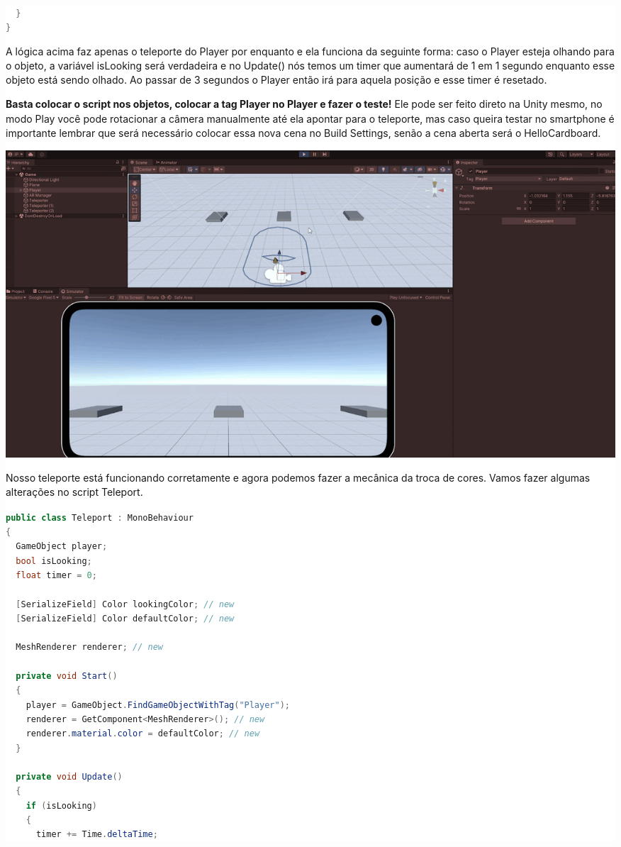 ```cs
  }
}
```

A lógica acima faz apenas o teleporte do Player por enquanto e ela funciona da seguinte forma: caso o Player esteja olhando para o objeto, a variável isLooking será verdadeira e no Update() nós temos um timer que aumentará de 1 em 1 segundo enquanto esse objeto está sendo olhado. Ao passar de 3 segundos o Player então irá para aquela posição e esse timer é resetado.

**Basta colocar o script nos objetos, colocar a tag Player no Player e fazer o teste!** Ele pode ser feito direto na Unity mesmo, no modo Play você pode rotacionar a câmera manualmente até ela apontar para o teleporte, mas caso queira testar no smartphone é importante lembrar que será necessário colocar essa nova cena no Build Settings, senão a cena aberta será o HelloCardboard.

![004](Screenshots/004.gif)

Nosso teleporte está funcionando corretamente e agora podemos fazer a mecânica da troca de cores. Vamos fazer algumas alterações no script Teleport.

```cs
public class Teleport : MonoBehaviour
{
  GameObject player;
  bool isLooking;
  float timer = 0;

  [SerializeField] Color lookingColor; // new
  [SerializeField] Color defaultColor; // new

  MeshRenderer renderer; // new

  private void Start()
  {
    player = GameObject.FindGameObjectWithTag("Player");
    renderer = GetComponent<MeshRenderer>(); // new
    renderer.material.color = defaultColor; // new
  }

  private void Update()
  {
    if (isLooking)
    {
      timer += Time.deltaTime;
```